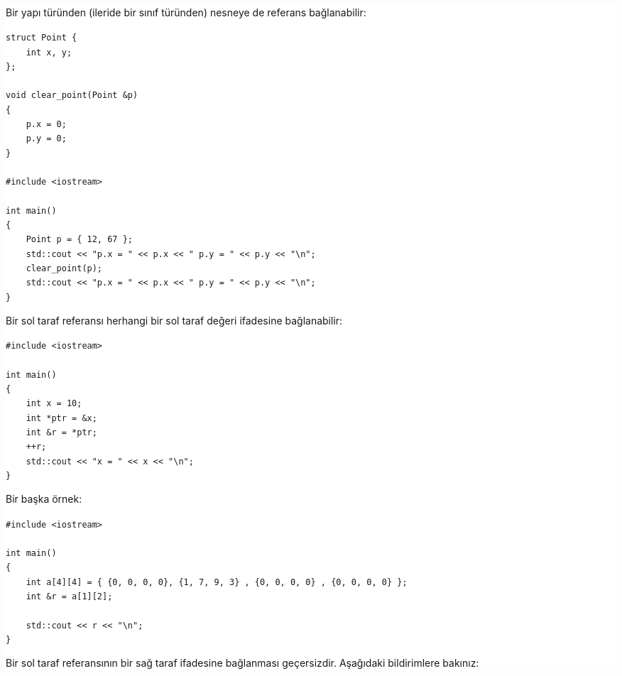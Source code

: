 Bir yapı türünden (ileride bir sınıf türünden) nesneye de referans bağlanabilir:

```
struct Point {
	int x, y;
};

void clear_point(Point &p)
{
	p.x = 0;
	p.y = 0;
}

#include <iostream>

int main()
{
	Point p = { 12, 67 };
	std::cout << "p.x = " << p.x << " p.y = " << p.y << "\n";
	clear_point(p);
	std::cout << "p.x = " << p.x << " p.y = " << p.y << "\n";
}
```

Bir sol taraf referansı herhangi bir sol taraf değeri ifadesine bağlanabilir:

```
#include <iostream>

int main()
{
	int x = 10;
	int *ptr = &x;
	int &r = *ptr;
	++r;
	std::cout << "x = " << x << "\n";
}
```

Bir başka örnek:

```
#include <iostream>

int main()
{
	int a[4][4] = { {0, 0, 0, 0}, {1, 7, 9, 3} , {0, 0, 0, 0} , {0, 0, 0, 0} };
	int &r = a[1][2];

	std::cout << r << "\n";
}
```

Bir sol taraf referansının bir sağ taraf ifadesine bağlanması geçersizdir. 
Aşağıdaki bildirimlere bakınız:

